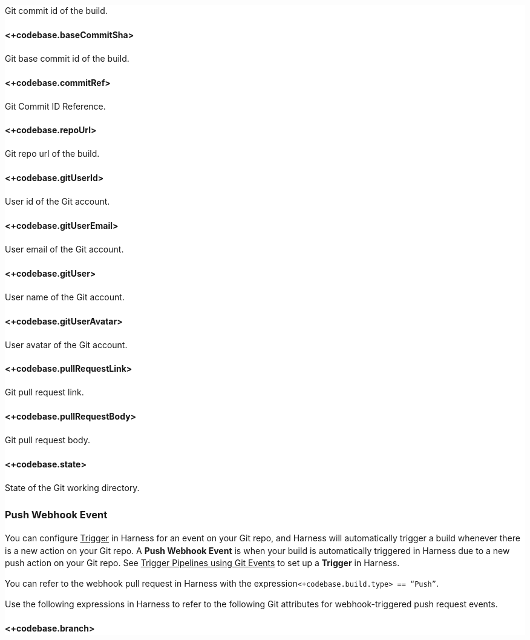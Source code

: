 Git commit id of the build. 

#### <+codebase.baseCommitSha>

Git base commit id of the build.

#### <+codebase.commitRef>

Git Commit ID Reference.

#### <+codebase.repoUrl>

Git repo url of the build. 

#### <+codebase.gitUserId>

User id of the Git account.

#### <+codebase.gitUserEmail>

User email of the Git account.

#### <+codebase.gitUser>

User name of the Git account.

#### <+codebase.gitUserAvatar>

User avatar of the Git account.

#### <+codebase.pullRequestLink>

Git pull request link.

#### <+codebase.pullRequestBody>

Git pull request body.

#### <+codebase.state>

State of the Git working directory.

### Push Webhook Event

You can configure [Trigger](/category/oya6qhmmaw-trigger-category) in Harness for an event on your Git repo, and Harness will automatically trigger a build whenever there is a new action on your Git repo. A **Push Webhook Event** is when your build is automatically triggered in Harness due to a new push action on your Git repo. See [Trigger Pipelines using Git Events](/article/hndnde8usz-triggering-pipelines) to set up a **Trigger** in Harness.

You can refer to the webhook pull request in Harness with the expression`<+codebase.build.type> == “Push”`.

Use the following expressions in Harness to refer to the following Git attributes for webhook-triggered push request events.

#### <+codebase.branch>
